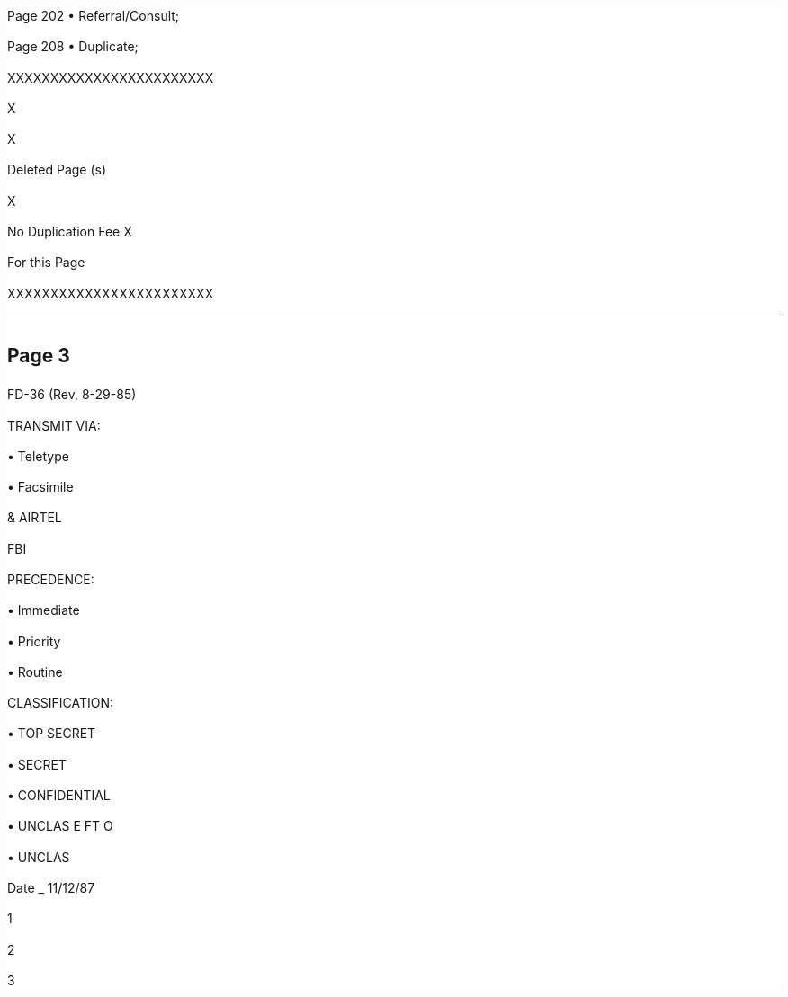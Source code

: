 Page 202 • Referral/Consult;

Page 208 • Duplicate;

XXXXXXXXXXXXXXXXXXXXXXXX

X

X

Deleted Page (s)

X

No Duplication Fee X

For this Page

XXXXXXXXXXXXXXXXXXXXXXXX

---

## Page 3

FD-36 (Rev, 8-29-85)

TRANSMIT VIA:

• Teletype

• Facsimile

& AIRTEL

FBI

PRECEDENCE:

• Immediate

• Priority

• Routine

CLASSIFICATION:

• TOP SECRET

• SECRET

• CONFIDENTIAL

• UNCLAS E FT O

• UNCLAS

Date _ 11/12/87

1

2

3
